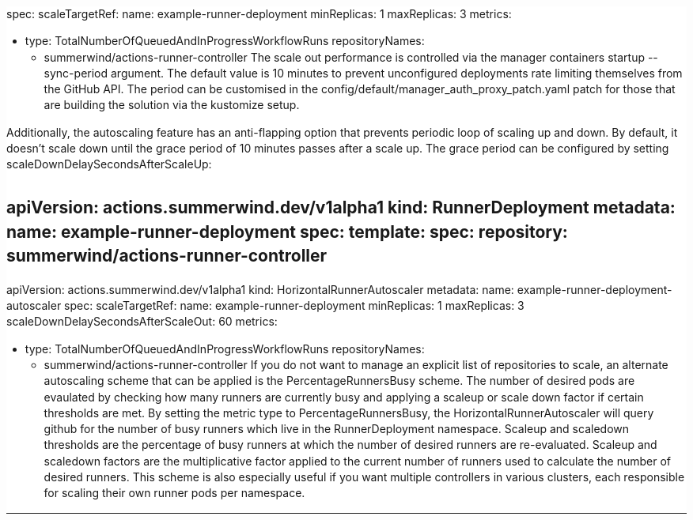 spec:
  scaleTargetRef:
    name: example-runner-deployment
  minReplicas: 1
  maxReplicas: 3
  metrics:
  - type: TotalNumberOfQueuedAndInProgressWorkflowRuns
    repositoryNames:
    - summerwind/actions-runner-controller
The scale out performance is controlled via the manager containers startup --sync-period argument. The default value is 10 minutes to prevent unconfigured deployments rate limiting themselves from the GitHub API. The period can be customised in the config/default/manager_auth_proxy_patch.yaml patch for those that are building the solution via the kustomize setup.

Additionally, the autoscaling feature has an anti-flapping option that prevents periodic loop of scaling up and down. By default, it doesn’t scale down until the grace period of 10 minutes passes after a scale up. The grace period can be configured by setting scaleDownDelaySecondsAfterScaleUp:

apiVersion: actions.summerwind.dev/v1alpha1
kind: RunnerDeployment
metadata:
  name: example-runner-deployment
spec:
  template:
    spec:
      repository: summerwind/actions-runner-controller
---
apiVersion: actions.summerwind.dev/v1alpha1
kind: HorizontalRunnerAutoscaler
metadata:
  name: example-runner-deployment-autoscaler
spec:
  scaleTargetRef:
    name: example-runner-deployment
  minReplicas: 1
  maxReplicas: 3
  scaleDownDelaySecondsAfterScaleOut: 60
  metrics:
  - type: TotalNumberOfQueuedAndInProgressWorkflowRuns
    repositoryNames:
    - summerwind/actions-runner-controller
If you do not want to manage an explicit list of repositories to scale, an alternate autoscaling scheme that can be applied is the PercentageRunnersBusy scheme. The number of desired pods are evaulated by checking how many runners are currently busy and applying a scaleup or scale down factor if certain thresholds are met. By setting the metric type to PercentageRunnersBusy, the HorizontalRunnerAutoscaler will query github for the number of busy runners which live in the RunnerDeployment namespace. Scaleup and scaledown thresholds are the percentage of busy runners at which the number of desired runners are re-evaluated. Scaleup and scaledown factors are the multiplicative factor applied to the current number of runners used to calculate the number of desired runners. This scheme is also especially useful if you want multiple controllers in various clusters, each responsible for scaling their own runner pods per namespace.

---